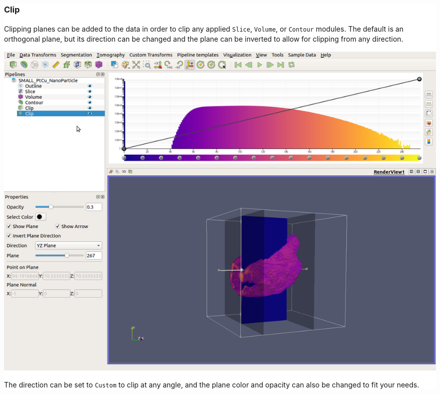 ### Clip

Clipping planes can be added to the data in order to clip any applied `Slice`,
`Volume`, or `Contour` modules. The default is an orthogonal plane, but its
direction can be changed and the plane can be inverted to allow for clipping
from any direction.

![Inverted clip plane](img/inverted_clip_plane.png)

The direction can be set to `Custom` to clip at any angle, and the plane color
and opacity can also be changed to fit your needs.
